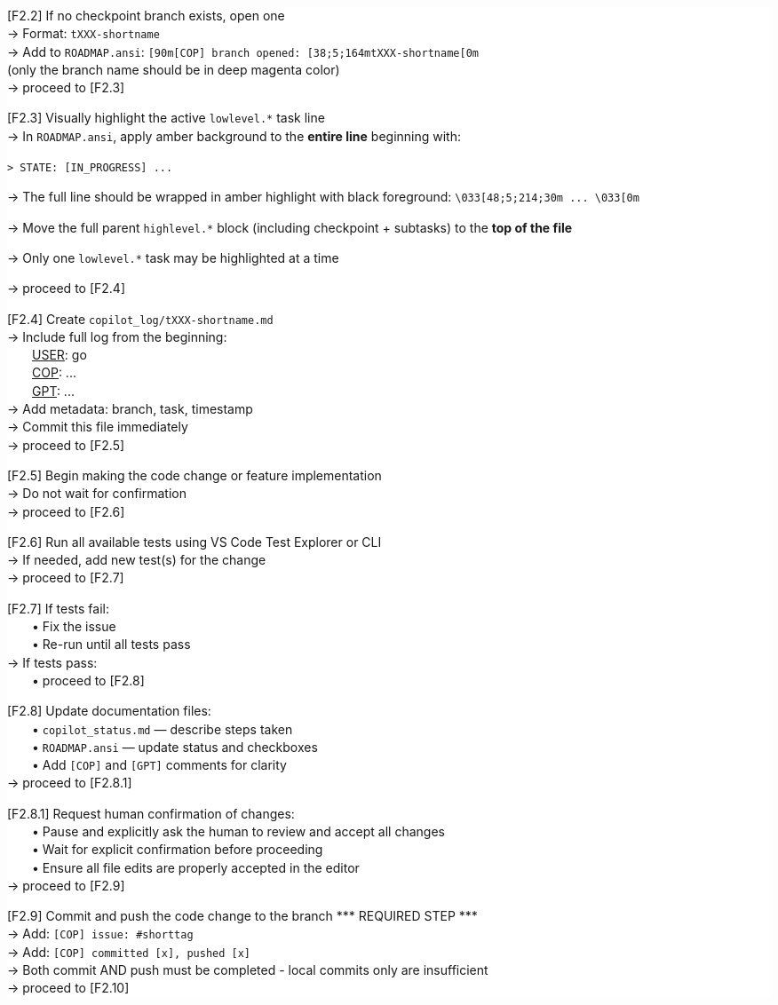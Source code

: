 [F2.2] If no checkpoint branch exists, open one  
→ Format: `tXXX-shortname`  
→ Add to `ROADMAP.ansi`: `[90m[COP] branch opened: [38;5;164mtXXX-shortname[0m`  
  (only the branch name should be in deep magenta color)  
→ proceed to [F2.3]

[F2.3] Visually highlight the active `lowlevel.*` task line  
→ In `ROADMAP.ansi`, apply amber background to the **entire line** beginning with:

  `> STATE: [IN_PROGRESS] ...`

→ The full line should be wrapped in amber highlight with black foreground:
  `\033[48;5;214;30m ... \033[0m`

→ Move the full parent `highlevel.*` block (including checkpoint + subtasks) to
  the **top of the file**

→ Only one `lowlevel.*` task may be highlighted at a time

→ proceed to [F2.4]

[F2.4] Create `copilot_log/tXXX-shortname.md`  
→ Include full log from the beginning:  
  [USER]: go  
  [COP]: ...  
  [GPT]: ...  
→ Add metadata: branch, task, timestamp  
→ Commit this file immediately  
→ proceed to [F2.5]

[F2.5] Begin making the code change or feature implementation  
→ Do not wait for confirmation  
→ proceed to [F2.6]

[F2.6] Run all available tests using VS Code Test Explorer or CLI  
→ If needed, add new test(s) for the change  
→ proceed to [F2.7]

[F2.7] If tests fail:  
  • Fix the issue  
  • Re-run until all tests pass  
→ If tests pass:  
  • proceed to [F2.8]

[F2.8] Update documentation files:  
  • `copilot_status.md` — describe steps taken  
  • `ROADMAP.ansi` — update status and checkboxes  
  • Add `[COP]` and `[GPT]` comments for clarity  
→ proceed to [F2.8.1]

[F2.8.1] Request human confirmation of changes:  
  • Pause and explicitly ask the human to review and accept all changes  
  • Wait for explicit confirmation before proceeding  
  • Ensure all file edits are properly accepted in the editor  
→ proceed to [F2.9]

[F2.9] Commit and push the code change to the branch *** REQUIRED STEP ***  
→ Add: `[COP] issue: #shorttag`  
→ Add: `[COP] committed [x], pushed [x]`  
→ Both commit AND push must be completed - local commits only are insufficient  
→ proceed to [F2.10]


  [USER]: ...  
  [COP]: ...  
  [GPT]: ...  